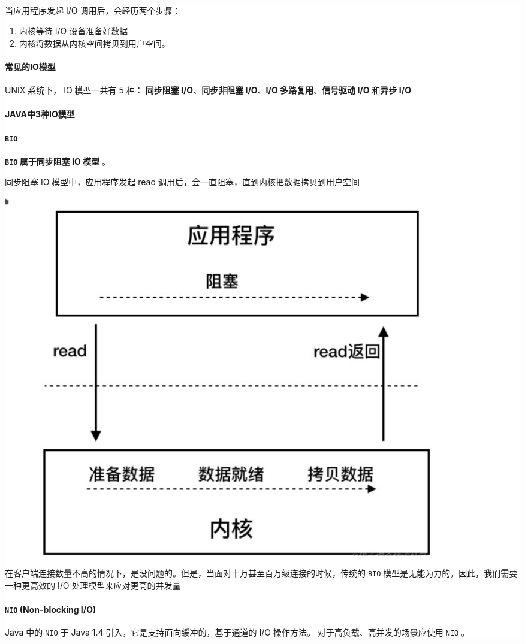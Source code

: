 当应用程序发起 I/O 调用后，会经历两个步骤：

1. 内核等待 I/O 设备准备好数据
2. 内核将数据从内核空间拷贝到用户空间。

#### 常见的IO模型

UNIX 系统下， IO 模型一共有 5 种： **同步阻塞 I/O**、**同步非阻塞 I/O**、**I/O 多路复用**、**信号驱动 I/O** 和**异步 I/O**

#### JAVA中3种IO模型

#### `BIO`

**`BIO` 属于同步阻塞 IO 模型** 。

同步阻塞 IO 模型中，应用程序发起 read 调用后，会一直阻塞，直到内核把数据拷贝到用户空间

![image-20230326043209116](../source/image/image-20230326043209116.png)

在客户端连接数量不高的情况下，是没问题的。但是，当面对十万甚至百万级连接的时候，传统的 `BIO` 模型是无能为力的。因此，我们需要一种更高效的 I/O 处理模型来应对更高的并发量

#### `NIO` (Non-blocking I/O)

Java 中的 `NIO` 于 Java 1.4 引入，它是支持面向缓冲的，基于通道的 I/O 操作方法。 对于高负载、高并发的场景应使用 `NIO` 。
